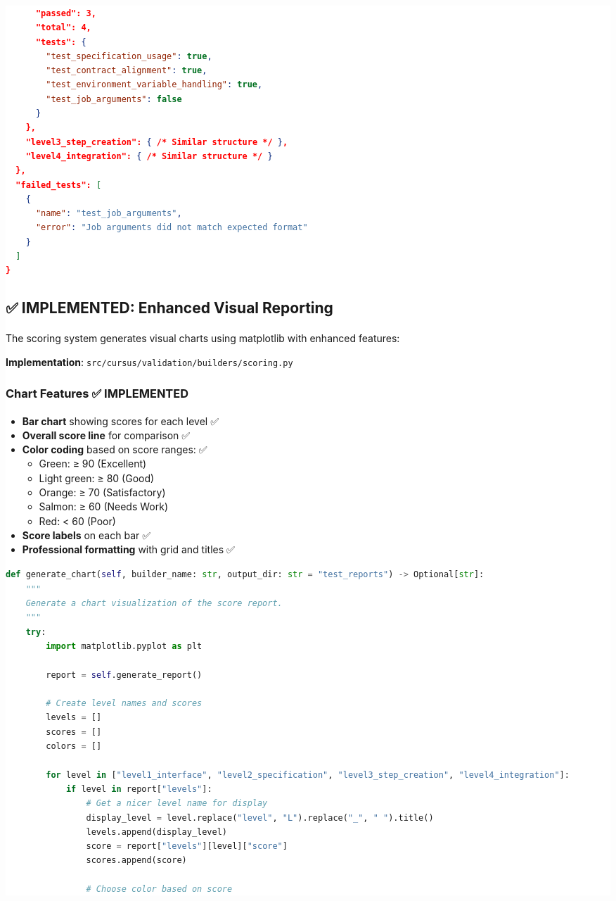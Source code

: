 ```json
      "passed": 3,
      "total": 4,
      "tests": {
        "test_specification_usage": true,
        "test_contract_alignment": true,
        "test_environment_variable_handling": true,
        "test_job_arguments": false
      }
    },
    "level3_step_creation": { /* Similar structure */ },
    "level4_integration": { /* Similar structure */ }
  },
  "failed_tests": [
    {
      "name": "test_job_arguments",
      "error": "Job arguments did not match expected format"
    }
  ]
}
```

## ✅ **IMPLEMENTED: Enhanced Visual Reporting**

The scoring system generates visual charts using matplotlib with enhanced features:

**Implementation**: `src/cursus/validation/builders/scoring.py`

### **Chart Features** ✅ IMPLEMENTED
- **Bar chart** showing scores for each level ✅
- **Overall score line** for comparison ✅
- **Color coding** based on score ranges: ✅
  - Green: ≥ 90 (Excellent)
  - Light green: ≥ 80 (Good)
  - Orange: ≥ 70 (Satisfactory)
  - Salmon: ≥ 60 (Needs Work)
  - Red: < 60 (Poor)
- **Score labels** on each bar ✅
- **Professional formatting** with grid and titles ✅

```python
def generate_chart(self, builder_name: str, output_dir: str = "test_reports") -> Optional[str]:
    """
    Generate a chart visualization of the score report.
    """
    try:
        import matplotlib.pyplot as plt
        
        report = self.generate_report()
        
        # Create level names and scores
        levels = []
        scores = []
        colors = []
        
        for level in ["level1_interface", "level2_specification", "level3_step_creation", "level4_integration"]:
            if level in report["levels"]:
                # Get a nicer level name for display
                display_level = level.replace("level", "L").replace("_", " ").title()
                levels.append(display_level)
                score = report["levels"][level]["score"]
                scores.append(score)
                
                # Choose color based on score
```